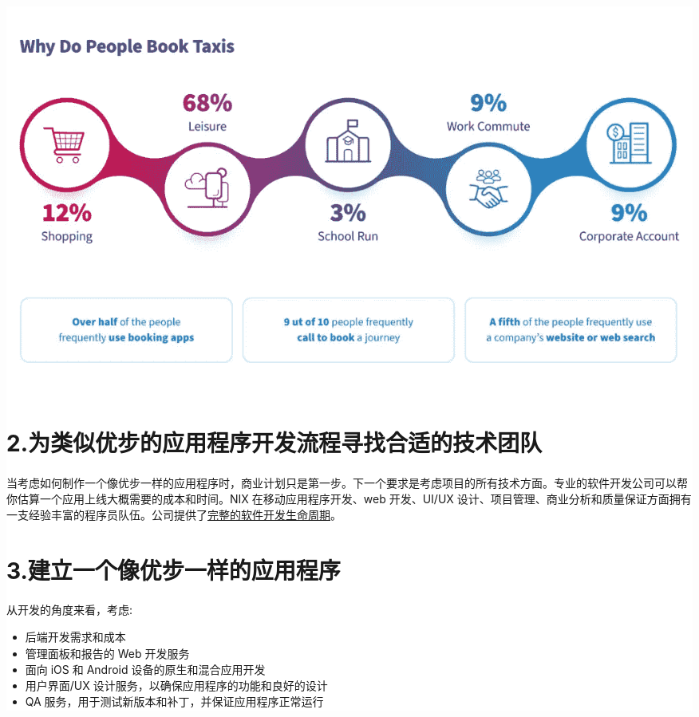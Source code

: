 ![](img/747de07bf0a24d156522076f8af6db23.png)

# 2.为类似优步的应用程序开发流程寻找合适的技术团队

当考虑如何制作一个像优步一样的应用程序时，商业计划只是第一步。下一个要求是考虑项目的所有技术方面。专业的软件开发公司可以帮你估算一个应用上线大概需要的成本和时间。NIX 在移动应用程序开发、web 开发、UI/UX 设计、项目管理、商业分析和质量保证方面拥有一支经验丰富的程序员队伍。公司提供了[完整的软件开发生命周期](https://nix-united.com/services/software-engineering/)。

# 3.建立一个像优步一样的应用程序

从开发的角度来看，考虑:

*   后端开发需求和成本
*   管理面板和报告的 Web 开发服务
*   面向 iOS 和 Android 设备的原生和混合应用开发
*   用户界面/UX 设计服务，以确保应用程序的功能和良好的设计
*   QA 服务，用于测试新版本和补丁，并保证应用程序正常运行
